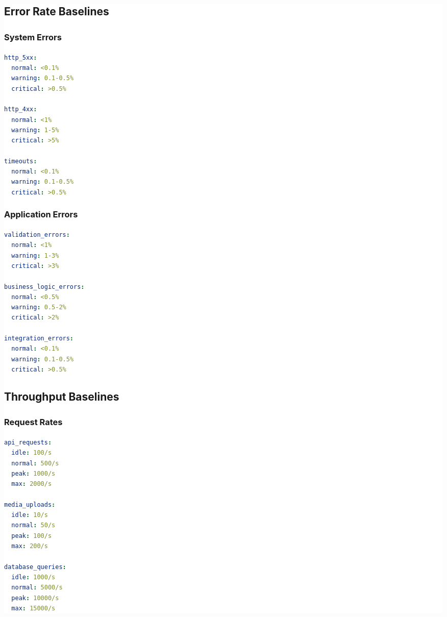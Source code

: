 ## Error Rate Baselines

### System Errors
```yaml
http_5xx:
  normal: <0.1%
  warning: 0.1-0.5%
  critical: >0.5%

http_4xx:
  normal: <1%
  warning: 1-5%
  critical: >5%

timeouts:
  normal: <0.1%
  warning: 0.1-0.5%
  critical: >0.5%
```

### Application Errors
```yaml
validation_errors:
  normal: <1%
  warning: 1-3%
  critical: >3%

business_logic_errors:
  normal: <0.5%
  warning: 0.5-2%
  critical: >2%

integration_errors:
  normal: <0.1%
  warning: 0.1-0.5%
  critical: >0.5%
```

## Throughput Baselines

### Request Rates
```yaml
api_requests:
  idle: 100/s
  normal: 500/s
  peak: 1000/s
  max: 2000/s

media_uploads:
  idle: 10/s
  normal: 50/s
  peak: 100/s
  max: 200/s

database_queries:
  idle: 1000/s
  normal: 5000/s
  peak: 10000/s
  max: 15000/s
```
